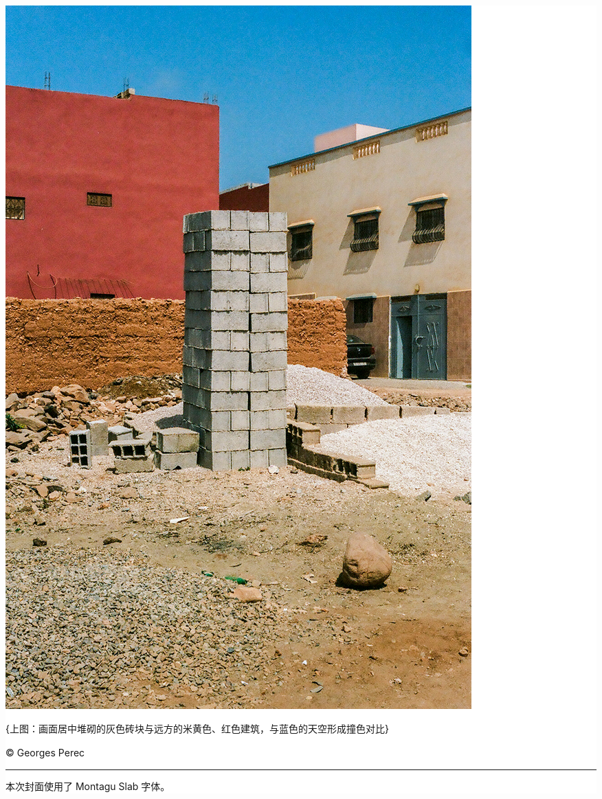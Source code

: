 ![9198d4ff7bbf45b2a2066cc76db4a6a2.jpeg](Scenes%20Weekly%20%2333.assets/9198d4ff7bbf45b2a2066cc76db4a6a2.jpeg)

{上图：画面居中堆砌的灰色砖块与远方的米黄色、红色建筑，与蓝色的天空形成撞色对比}

© Georges Perec

---

本次封面使用了 Montagu Slab 字体。